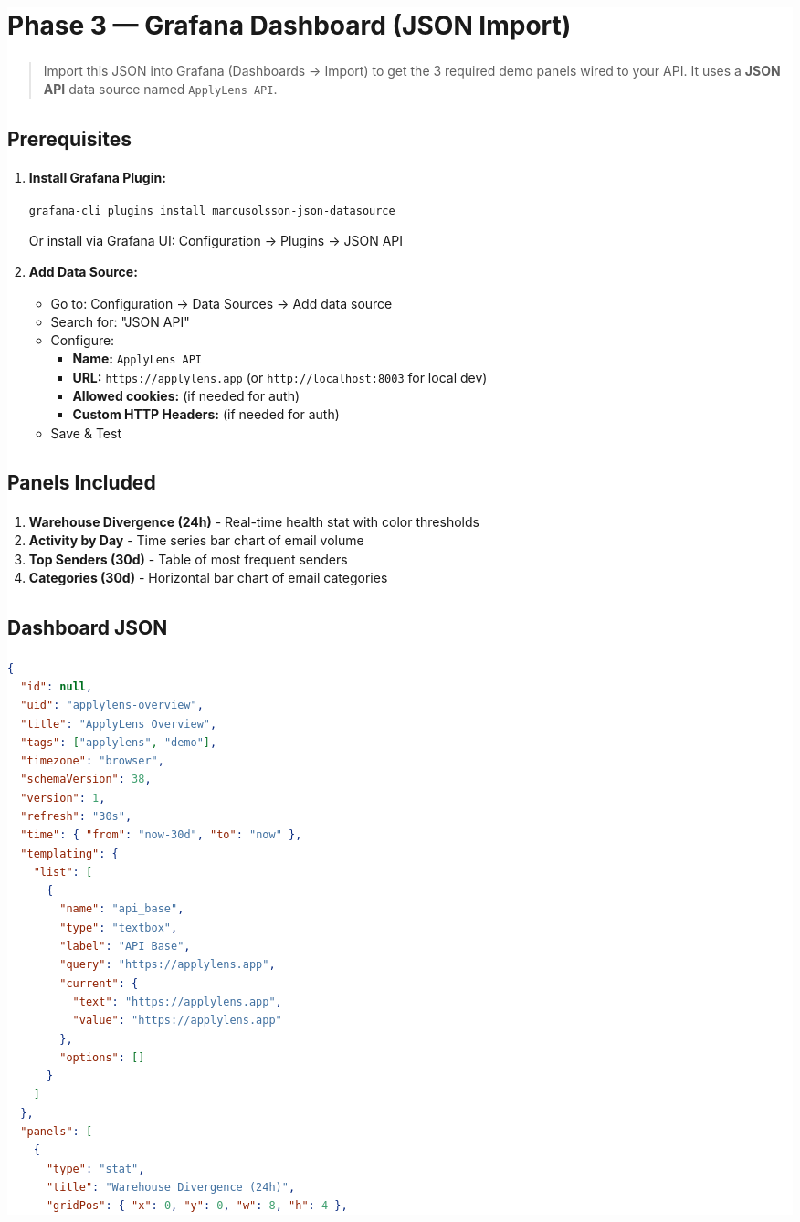 # Phase 3 — Grafana Dashboard (JSON Import)

> Import this JSON into Grafana (Dashboards → Import) to get the 3 required demo panels wired to your API. It uses a **JSON API** data source named `ApplyLens API`.

## Prerequisites

1. **Install Grafana Plugin:**
   ```bash
   grafana-cli plugins install marcusolsson-json-datasource
   ```
   Or install via Grafana UI: Configuration → Plugins → JSON API

2. **Add Data Source:**
   - Go to: Configuration → Data Sources → Add data source
   - Search for: "JSON API"
   - Configure:
     - **Name:** `ApplyLens API`
     - **URL:** `https://applylens.app` (or `http://localhost:8003` for local dev)
     - **Allowed cookies:** (if needed for auth)
     - **Custom HTTP Headers:** (if needed for auth)
   - Save & Test

## Panels Included

1. **Warehouse Divergence (24h)** - Real-time health stat with color thresholds
2. **Activity by Day** - Time series bar chart of email volume
3. **Top Senders (30d)** - Table of most frequent senders
4. **Categories (30d)** - Horizontal bar chart of email categories

## Dashboard JSON

```json
{
  "id": null,
  "uid": "applylens-overview",
  "title": "ApplyLens Overview",
  "tags": ["applylens", "demo"],
  "timezone": "browser",
  "schemaVersion": 38,
  "version": 1,
  "refresh": "30s",
  "time": { "from": "now-30d", "to": "now" },
  "templating": {
    "list": [
      {
        "name": "api_base",
        "type": "textbox",
        "label": "API Base",
        "query": "https://applylens.app",
        "current": { 
          "text": "https://applylens.app", 
          "value": "https://applylens.app" 
        },
        "options": []
      }
    ]
  },
  "panels": [
    {
      "type": "stat",
      "title": "Warehouse Divergence (24h)",
      "gridPos": { "x": 0, "y": 0, "w": 8, "h": 4 },
```